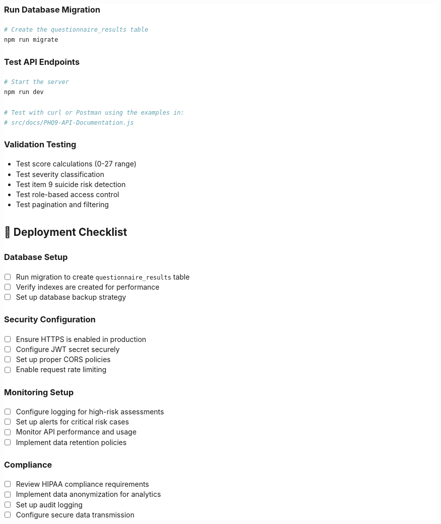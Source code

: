### Run Database Migration

```bash
# Create the questionnaire_results table
npm run migrate
```

### Test API Endpoints

```bash
# Start the server
npm run dev

# Test with curl or Postman using the examples in:
# src/docs/PHQ9-API-Documentation.js
```

### Validation Testing

- Test score calculations (0-27 range)
- Test severity classification
- Test item 9 suicide risk detection
- Test role-based access control
- Test pagination and filtering

## 🚀 Deployment Checklist

### Database Setup

- [ ] Run migration to create `questionnaire_results` table
- [ ] Verify indexes are created for performance
- [ ] Set up database backup strategy

### Security Configuration

- [ ] Ensure HTTPS is enabled in production
- [ ] Configure JWT secret securely
- [ ] Set up proper CORS policies
- [ ] Enable request rate limiting

### Monitoring Setup

- [ ] Configure logging for high-risk assessments
- [ ] Set up alerts for critical risk cases
- [ ] Monitor API performance and usage
- [ ] Implement data retention policies

### Compliance

- [ ] Review HIPAA compliance requirements
- [ ] Implement data anonymization for analytics
- [ ] Set up audit logging
- [ ] Configure secure data transmission
